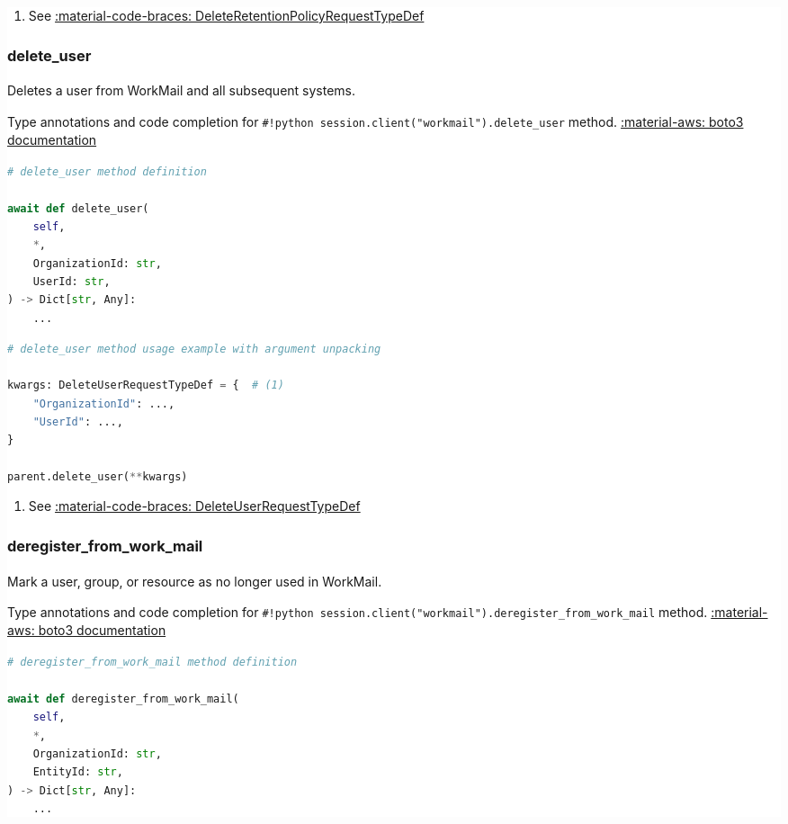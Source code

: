 1. See [:material-code-braces: DeleteRetentionPolicyRequestTypeDef](./type_defs.md#deleteretentionpolicyrequesttypedef)

### delete\_user

Deletes a user from WorkMail and all subsequent systems.

Type annotations and code completion for `#!python session.client("workmail").delete_user` method.
[:material-aws: boto3 documentation](https://boto3.amazonaws.com/v1/documentation/api/latest/reference/services/workmail.html#WorkMail.Client)

```python
# delete_user method definition

await def delete_user(
    self,
    *,
    OrganizationId: str,
    UserId: str,
) -> Dict[str, Any]:
    ...
```

```python
# delete_user method usage example with argument unpacking

kwargs: DeleteUserRequestTypeDef = {  # (1)
    "OrganizationId": ...,
    "UserId": ...,
}

parent.delete_user(**kwargs)
```

1. See [:material-code-braces: DeleteUserRequestTypeDef](./type_defs.md#deleteuserrequesttypedef)

### deregister\_from\_work\_mail

Mark a user, group, or resource as no longer used in WorkMail.

Type annotations and code completion for `#!python session.client("workmail").deregister_from_work_mail` method.
[:material-aws: boto3 documentation](https://boto3.amazonaws.com/v1/documentation/api/latest/reference/services/workmail.html#WorkMail.Client)

```python
# deregister_from_work_mail method definition

await def deregister_from_work_mail(
    self,
    *,
    OrganizationId: str,
    EntityId: str,
) -> Dict[str, Any]:
    ...
```
